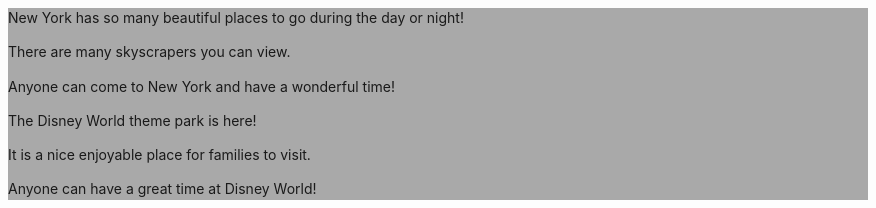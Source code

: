 <!DOCTYPE html>
<html>
<head>
<title> American Tourist Spots </title>
</head>
<style> body {background:DarkGrey;} </style>
<body>
<style>
<h1> <strong>New York!</strong>{color:DarkMagenta;}</h1>
</style>
<p> New York has so many beautiful places to go during the day or night! </p>
<p> There are many skyscrapers you can view. </p>
<p> Anyone can come to New York and have a wonderful time! </p>
<style>
<h2><strong> Orlando</strong>{color:DarkGoldenRod;}</h2>
</style>
<p> The Disney World theme park is here!</p>
<p> It is a nice enjoyable place for families to visit.</p>
<p> Anyone can have a great time at Disney World!</p>
</body>
</html>


